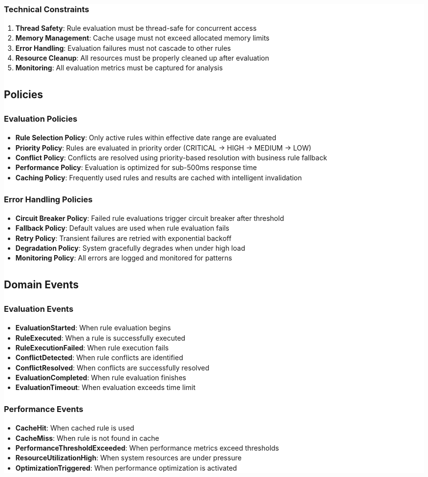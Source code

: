 ### Technical Constraints
1. **Thread Safety**: Rule evaluation must be thread-safe for concurrent access
2. **Memory Management**: Cache usage must not exceed allocated memory limits
3. **Error Handling**: Evaluation failures must not cascade to other rules
4. **Resource Cleanup**: All resources must be properly cleaned up after evaluation
5. **Monitoring**: All evaluation metrics must be captured for analysis

## Policies

### Evaluation Policies
- **Rule Selection Policy**: Only active rules within effective date range are evaluated
- **Priority Policy**: Rules are evaluated in priority order (CRITICAL → HIGH → MEDIUM → LOW)
- **Conflict Policy**: Conflicts are resolved using priority-based resolution with business rule fallback
- **Performance Policy**: Evaluation is optimized for sub-500ms response time
- **Caching Policy**: Frequently used rules and results are cached with intelligent invalidation

### Error Handling Policies
- **Circuit Breaker Policy**: Failed rule evaluations trigger circuit breaker after threshold
- **Fallback Policy**: Default values are used when rule evaluation fails
- **Retry Policy**: Transient failures are retried with exponential backoff
- **Degradation Policy**: System gracefully degrades when under high load
- **Monitoring Policy**: All errors are logged and monitored for patterns

## Domain Events

### Evaluation Events
- **EvaluationStarted**: When rule evaluation begins
- **RuleExecuted**: When a rule is successfully executed
- **RuleExecutionFailed**: When rule execution fails
- **ConflictDetected**: When rule conflicts are identified
- **ConflictResolved**: When conflicts are successfully resolved
- **EvaluationCompleted**: When rule evaluation finishes
- **EvaluationTimeout**: When evaluation exceeds time limit

### Performance Events
- **CacheHit**: When cached rule is used
- **CacheMiss**: When rule is not found in cache
- **PerformanceThresholdExceeded**: When performance metrics exceed thresholds
- **ResourceUtilizationHigh**: When system resources are under pressure
- **OptimizationTriggered**: When performance optimization is activated
